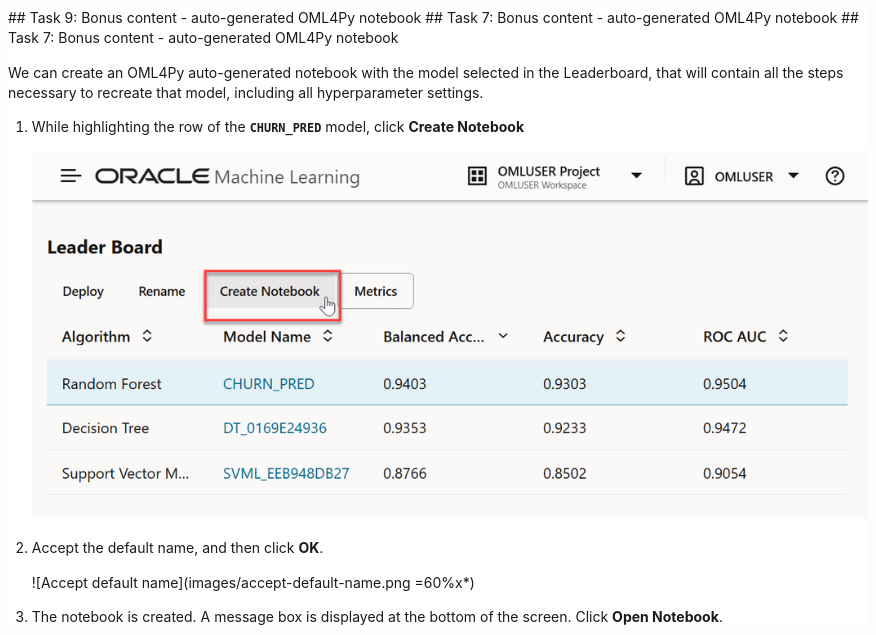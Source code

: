 <if type="freetier">
## Task 9: Bonus content - auto-generated OML4Py notebook
</if>

<if type="livelabs">
## Task 7: Bonus content - auto-generated OML4Py notebook
</if>

<if type="ocw24sandbox">
## Task 7: Bonus content - auto-generated OML4Py notebook
</if>

   We can create an OML4Py auto-generated notebook with the model selected in the Leaderboard, that will contain all the steps necessary to recreate that model, including all hyperparameter settings.

1. While highlighting the row of the **`CHURN_PRED`** model, click **Create Notebook**

    ![Click Create Notebook](images/click-create-notebook.png " ")


2. Accept the default name, and then click **OK**.

    ![Accept default name](images/accept-default-name.png =60%x*)   

3. The notebook is created. A message box is displayed at the bottom of the screen. Click **Open Notebook**.
    